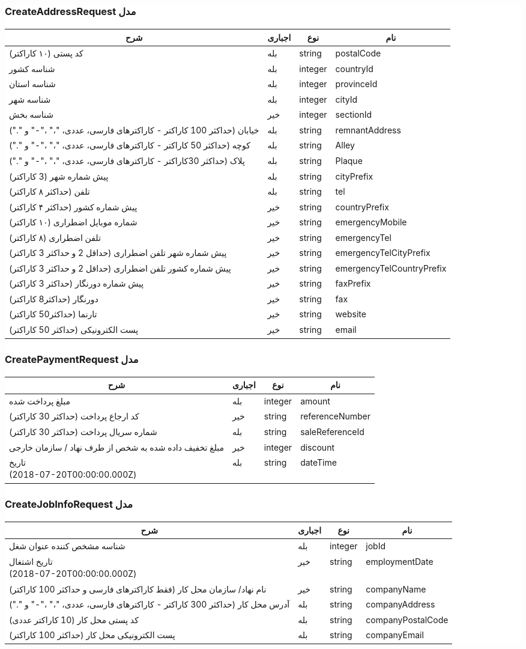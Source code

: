 ### CreateAddressRequest مدل

| شرح | اجباری | نوع | نام |
|--------------------------------------------------------------------------|--------|---------|---------------------------|
| کد پستی (۱۰ کاراکتر) | بله | string | postalCode |
| شناسه کشور | بله | integer | countryId |
| شناسه استان | بله | integer | provinceId |
| شناسه شهر | بله | integer | cityId |
| شناسه بخش | خیر | integer | sectionId |
| خیابان   (حداکثر 100 کاراکتر - کاراکترهای فارسی، عددی، "،" ،"-" و   ".") | بله | string | remnantAddress |
| کوچه   (حداکثر 50 کاراکتر - کاراکترهای فارسی، عددی، "،" ،"-" و   ".") | بله | string | Alley |
| پلاک   (حداکثر 30کاراکتر - کاراکترهای فارسی، عددی، "،" ،"-" و   ".") | بله | string | Plaque |
| پیش شماره شهر (3   کاراکتر) | بله | string | cityPrefix |
| تلفن (حداکثر ۸   کاراکتر) | بله | string | tel |
| پیش شماره کشور   (حداکثر ۴ کاراکتر) | خیر | string | countryPrefix |
| شماره موبایل اضطراری   (۱۰ کاراکتر) | خیر | string | emergencyMobile |
| تلفن اضطراری (۸   کاراکتر) | خیر | string | emergencyTel |
| پیش شماره شهر تلفن   اضطراری (حداقل 2 و حداکثر 3 کاراکتر) | خیر | string | emergencyTelCityPrefix |
| پیش شماره کشور تلفن   اضطراری (حداقل 2 و حداکثر 3 کاراکتر) | خیر | string | emergencyTelCountryPrefix |
| پیش شماره دورنگار   (حداکثر 3 کاراکتر) | خیر | string | faxPrefix |
| دورنگار (حداکثر8   کاراکتر) | خیر | string | fax |
| تارنما (حداکثر50   کاراکتر) | خیر | string | website |
| پست الکترونیکی   (حداکثر 50 کاراکتر) | خیر | string | email |

### CreatePaymentRequest مدل
| شرح | اجباری | نوع | نام |
|---------------------------------------------------------|--------|---------|-----------------|
| مبلغ پرداخت شده | بله | integer | amount |
| کد ارجاع پرداخت   (حداکثر 30 کاراکتر) | خیر | string | referenceNumber |
| شماره سریال پرداخت   (حداکثر 30 کاراکتر) | بله | string | saleReferenceId |
| مبلغ تخفیف داده شده   به شخص از طرف نهاد / سازمان خارجی | خیر | integer | discount |
| تاریخ   <br>(2018-07-20T00:00:00.000Z) | بله | string | dateTime |

### CreateJobInfoRequest مدل
| شرح | اجباری | نوع | نام |
|-------------------------------------------------------------------------------------------------------------------------------------------------------------------|--------|---------|-------------------|
| شناسه مشخص کننده   عنوان شغل | بله | integer | jobId |
| تاریخ اشتغال<br>(2018-07-20T00:00:00.000Z) | خیر | string | employmentDate |
| نام نهاد/ سازمان محل   کار (فقط کاراکترهای فارسی و حداکثر 100 کاراکتر) | خیر | string | companyName |
| آدرس محل کار (حداکثر   300 کاراکتر - کاراکترهای فارسی، عددی، "،" ،"-" و   ".") | بله | string | companyAddress |
| کد پستی محل کار (10   کاراکتر عددی) | بله | string | companyPostalCode |
| پست   الکترونیکی محل کار (حداکثر 100 کاراکتر) | بله | string | companyEmail |